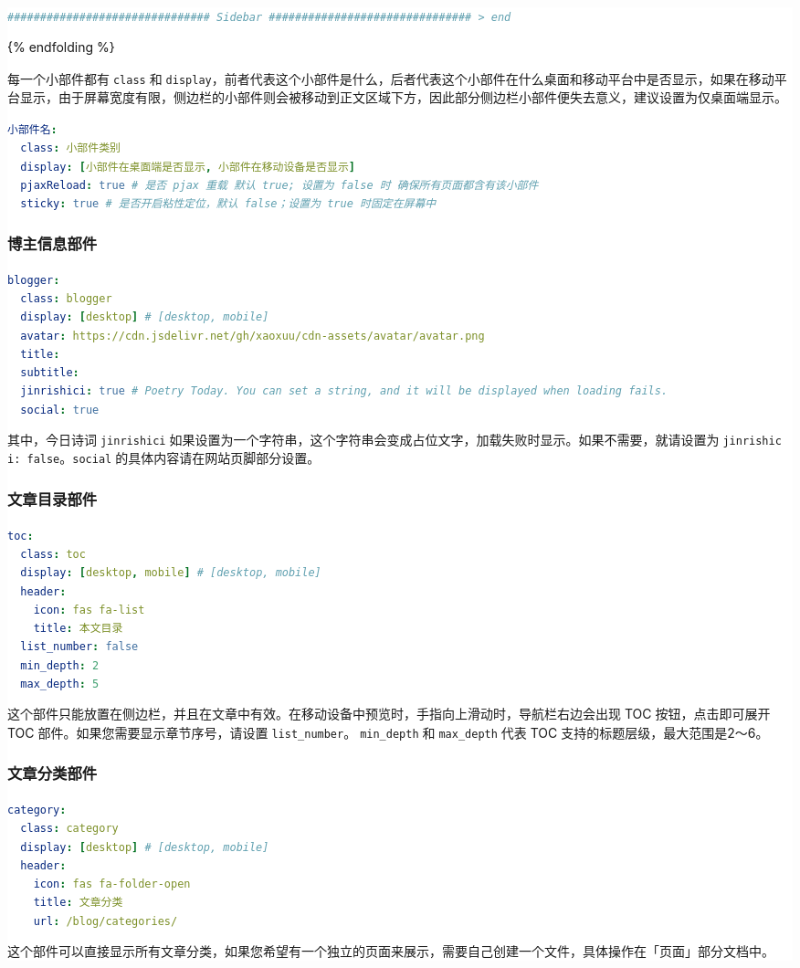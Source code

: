 ```yaml blog/_config.volantis.yml
############################### Sidebar ############################### > end
```
{% endfolding %}

每一个小部件都有 `class` 和 `display`，前者代表这个小部件是什么，后者代表这个小部件在什么桌面和移动平台中是否显示，如果在移动平台显示，由于屏幕宽度有限，侧边栏的小部件则会被移动到正文区域下方，因此部分侧边栏小部件便失去意义，建议设置为仅桌面端显示。

```yaml
小部件名:
  class: 小部件类别
  display: [小部件在桌面端是否显示, 小部件在移动设备是否显示]
  pjaxReload: true # 是否 pjax 重载 默认 true; 设置为 false 时 确保所有页面都含有该小部件
  sticky: true # 是否开启粘性定位，默认 false；设置为 true 时固定在屏幕中
```

### 博主信息部件
```yaml blog/_config.volantis.yml
blogger:
  class: blogger
  display: [desktop] # [desktop, mobile]
  avatar: https://cdn.jsdelivr.net/gh/xaoxuu/cdn-assets/avatar/avatar.png
  title:
  subtitle:
  jinrishici: true # Poetry Today. You can set a string, and it will be displayed when loading fails.
  social: true
```
其中，今日诗词 `jinrishici` 如果设置为一个字符串，这个字符串会变成占位文字，加载失败时显示。如果不需要，就请设置为 `jinrishici: false`。`social` 的具体内容请在网站页脚部分设置。

### 文章目录部件
```yaml blog/_config.volantis.yml
toc:
  class: toc
  display: [desktop, mobile] # [desktop, mobile]
  header:
    icon: fas fa-list
    title: 本文目录
  list_number: false
  min_depth: 2
  max_depth: 5
```
这个部件只能放置在侧边栏，并且在文章中有效。在移动设备中预览时，手指向上滑动时，导航栏右边会出现 TOC 按钮，点击即可展开 TOC 部件。如果您需要显示章节序号，请设置 `list_number`。 `min_depth` 和 `max_depth` 代表 TOC 支持的标题层级，最大范围是2～6。

### 文章分类部件
```yaml blog/_config.volantis.yml
category:
  class: category
  display: [desktop] # [desktop, mobile]
  header:
    icon: fas fa-folder-open
    title: 文章分类
    url: /blog/categories/
```
这个部件可以直接显示所有文章分类，如果您希望有一个独立的页面来展示，需要自己创建一个文件，具体操作在「页面」部分文档中。
